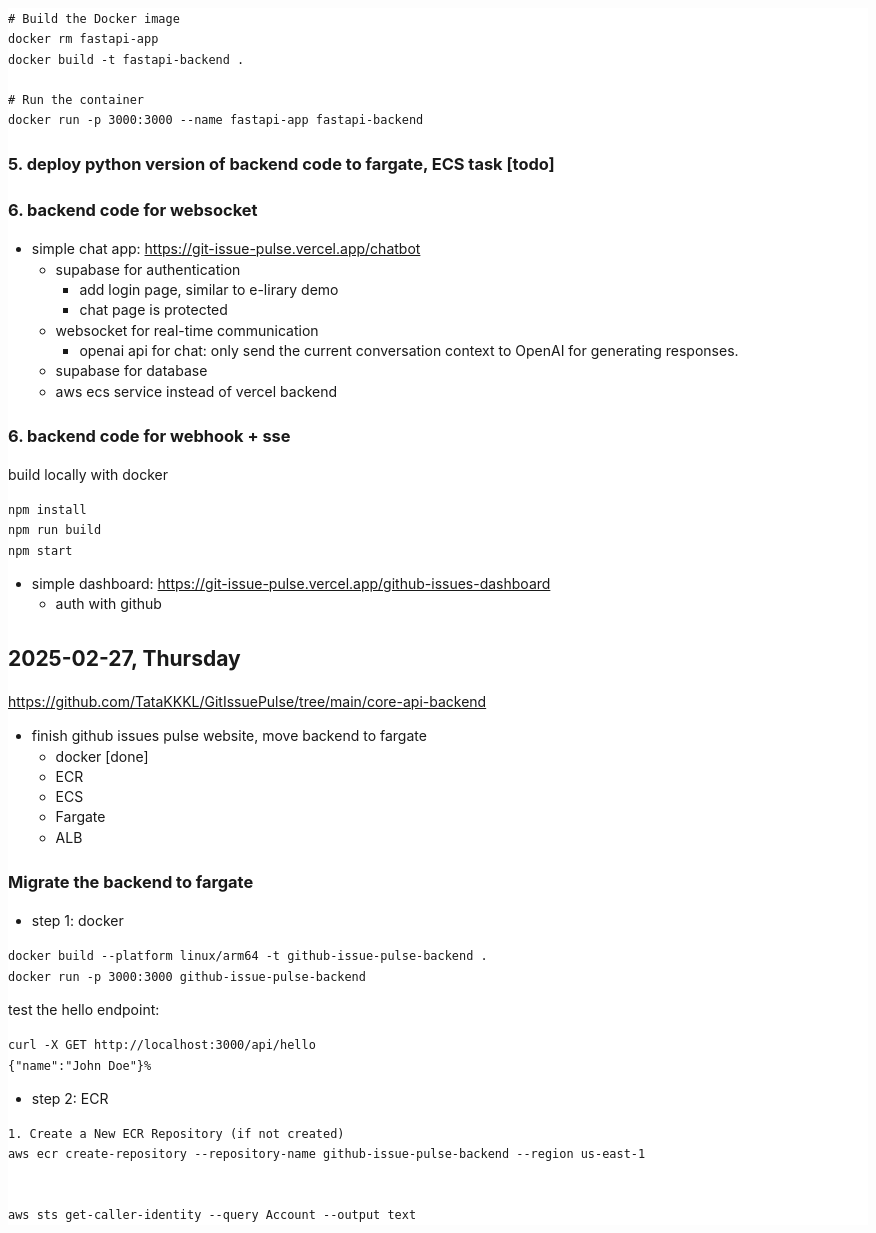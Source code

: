 ```
# Build the Docker image
docker rm fastapi-app
docker build -t fastapi-backend .

# Run the container
docker run -p 3000:3000 --name fastapi-app fastapi-backend
```

### 5. deploy python version of backend code to fargate, ECS task [todo]

### 6. backend code for websocket
* simple chat app: https://git-issue-pulse.vercel.app/chatbot
    * supabase for authentication
        * add login page, similar to e-lirary demo
        * chat page is protected
    * websocket for real-time communication
        * openai api for chat: only send the current conversation context to OpenAI for generating responses.
    * supabase for database
    * aws ecs service instead of vercel backend
    

### 6. backend code for webhook + sse
build locally with docker
```
npm install
npm run build
npm start
```
* simple dashboard: https://git-issue-pulse.vercel.app/github-issues-dashboard
    * auth with github




## 2025-02-27, Thursday
https://github.com/TataKKKL/GitIssuePulse/tree/main/core-api-backend
* finish github issues pulse website, move backend to fargate
    * docker [done]
    * ECR
    * ECS
    * Fargate
    * ALB

### Migrate the backend to fargate
* step 1: docker
```
docker build --platform linux/arm64 -t github-issue-pulse-backend .
docker run -p 3000:3000 github-issue-pulse-backend
``` 
test the hello endpoint:
```
curl -X GET http://localhost:3000/api/hello
{"name":"John Doe"}%
``` 
* step 2: ECR
```
1. Create a New ECR Repository (if not created)
aws ecr create-repository --repository-name github-issue-pulse-backend --region us-east-1


aws sts get-caller-identity --query Account --output text

```